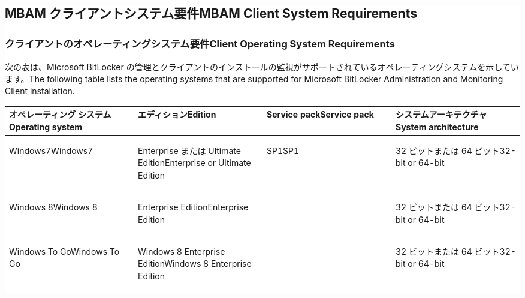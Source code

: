
## <a href="" id="---------mbam-client-system-requirements"></a> <span data-ttu-id="f6ee1-170">MBAM クライアントシステム要件</span><span class="sxs-lookup"><span data-stu-id="f6ee1-170">MBAM Client System Requirements</span></span>


### <span data-ttu-id="f6ee1-171">クライアントのオペレーティングシステム要件</span><span class="sxs-lookup"><span data-stu-id="f6ee1-171">Client Operating System Requirements</span></span>

<span data-ttu-id="f6ee1-172">次の表は、Microsoft BitLocker の管理とクライアントのインストールの監視がサポートされているオペレーティングシステムを示しています。</span><span class="sxs-lookup"><span data-stu-id="f6ee1-172">The following table lists the operating systems that are supported for Microsoft BitLocker Administration and Monitoring Client installation.</span></span>

<table>
<colgroup>
<col width="25%" />
<col width="25%" />
<col width="25%" />
<col width="25%" />
</colgroup>
<thead>
<tr class="header">
<th align="left"><span data-ttu-id="f6ee1-173">オペレーティング システム</span><span class="sxs-lookup"><span data-stu-id="f6ee1-173">Operating system</span></span></th>
<th align="left"><span data-ttu-id="f6ee1-174">エディション</span><span class="sxs-lookup"><span data-stu-id="f6ee1-174">Edition</span></span></th>
<th align="left"><span data-ttu-id="f6ee1-175">Service pack</span><span class="sxs-lookup"><span data-stu-id="f6ee1-175">Service pack</span></span></th>
<th align="left"><span data-ttu-id="f6ee1-176">システムアーキテクチャ</span><span class="sxs-lookup"><span data-stu-id="f6ee1-176">System architecture</span></span></th>
</tr>
</thead>
<tbody>
<tr class="odd">
<td align="left"><p><span data-ttu-id="f6ee1-177">Windows7</span><span class="sxs-lookup"><span data-stu-id="f6ee1-177">Windows7</span></span></p></td>
<td align="left"><p><span data-ttu-id="f6ee1-178">Enterprise または Ultimate Edition</span><span class="sxs-lookup"><span data-stu-id="f6ee1-178">Enterprise or Ultimate Edition</span></span></p></td>
<td align="left"><p><span data-ttu-id="f6ee1-179">SP1</span><span class="sxs-lookup"><span data-stu-id="f6ee1-179">SP1</span></span></p></td>
<td align="left"><p><span data-ttu-id="f6ee1-180">32 ビットまたは 64 ビット</span><span class="sxs-lookup"><span data-stu-id="f6ee1-180">32-bit or 64-bit</span></span></p></td>
</tr>
<tr class="even">
<td align="left"><p><span data-ttu-id="f6ee1-181">Windows 8</span><span class="sxs-lookup"><span data-stu-id="f6ee1-181">Windows 8</span></span></p></td>
<td align="left"><p><span data-ttu-id="f6ee1-182">Enterprise Edition</span><span class="sxs-lookup"><span data-stu-id="f6ee1-182">Enterprise Edition</span></span></p></td>
<td align="left"><p></p></td>
<td align="left"><p><span data-ttu-id="f6ee1-183">32 ビットまたは 64 ビット</span><span class="sxs-lookup"><span data-stu-id="f6ee1-183">32-bit or 64-bit</span></span></p></td>
</tr>
<tr class="odd">
<td align="left"><p><span data-ttu-id="f6ee1-184">Windows To Go</span><span class="sxs-lookup"><span data-stu-id="f6ee1-184">Windows To Go</span></span></p></td>
<td align="left"><p><span data-ttu-id="f6ee1-185">Windows 8 Enterprise Edition</span><span class="sxs-lookup"><span data-stu-id="f6ee1-185">Windows 8 Enterprise Edition</span></span></p></td>
<td align="left"><p></p></td>
<td align="left"><p><span data-ttu-id="f6ee1-186">32 ビットまたは 64 ビット</span><span class="sxs-lookup"><span data-stu-id="f6ee1-186">32-bit or 64-bit</span></span></p></td>
</tr>